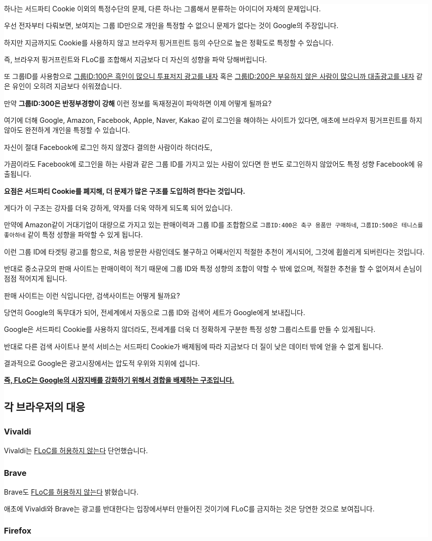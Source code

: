 하나는 서드파티 Cookie 이외의 특정수단의 문제, 다른 하나는 그룹해서 분류하는 아이디어 자체의 문제입니다.

우선 전자부터 다뤄보면, 보여지는 그룹 ID만으로 개인을 특정할 수 없으니 문제가 없다는 것이 Google의 주장입니다.

하지만 지금까지도 Cookie를 사용하지 않고 브라우저 핑거프린트 등의 수단으로 높은 정확도로 특정할 수 있습니다.

즉, 브라우저 핑거프린트와 FLoC를 조합해서 지금보다 더 자신의 성향을 파악 당해버립니다.

또 그룹ID를 사용함으로 [그룹ID:100은 흑인이 많으니 투표저지 광고를 내자](https://gigazine.net/news/20200929-trump-black-voters/) 혹은 [그룹ID:200은 부유하지 않은 사람이 많으니까 대출광고를 내자](https://gigazine.net/news/20161214-how-internet-keeps-poor/) 같은 유인이 오히려 지금보다 쉬워졌습니다.

만약 **그룹ID:300은 반정부경향이 강해** 이런 정보를 독재정권이 파악하면 이제 어떻게 될까요?

여기에 더해 Google, Amazon, Facebook, Apple, Naver, Kakao 같이 로그인을 해야하는 사이트가 있다면, 애초에 브라우저 핑거프린트를 하지 않아도 완전하게 개인을 특정할 수 있습니다.

자신이 절대 Facebook에 로그인 하지 않겠다 결의한 사람이라 하더라도,

가끔이라도 Facebook에 로그인을 하는 사람과 같은 그룹 ID를 가지고 있는 사람이 있다면 한 번도 로그인하지 않았어도 특정 성향 Facebook에 유출됩니다.

**요점은 서드파티 Cookie를 폐지해, 더 문제가 많은 구조를 도입하려 한다는 것입니다.**

게다가 이 구조는 강자를 더욱 강하게, 약자를 더욱 약하게 되도록 되어 있습니다.

만약에 Amazon같이 거대기업이 대량으로 가지고 있는 판매이력과 그룹 ID를 조합함으로 `그룹ID:400은 축구 용품만 구매하네`, `그룹ID:500은 테니스를 좋아하네` 같이 특정 성향을 파악할 수 있게 됩니다.

이런 그룹 ID에 타겟팅 광고를 함으로, 처음 방문한 사람인데도 불구하고 어째서인지 적절한 추천이 게시되어, 그것에 휩쓸리게 되버린다는 것입니다.

반대로 중소규모의 판매 사이트는 판매이력이 적기 때문에 그룹 ID와 특정 성향의 조합이 약할 수 밖에 없으며, 적절한 추천을 할 수 없어져서 손님이 점점 적어지게 됩니다.

판매 사이트는 이런 식입니다만, 검색사이트는 어떻게 될까요?

당연히 Google의 독무대가 되어, 전세계에서 자동으로 그룹 ID와 검색어 세트가 Google에게 보내집니다.

Google은 서드파티 Cookie를 사용하지 않더라도, 전세계를 더욱 더 정확하게 구분한 특정 성향 그룹리스트를 만들 수 있게됩니다.

반대로 다른 검색 사이트나 분석 서비스는 서드파티 Cookie가 배제됨에 따라 지금보다 더 질이 낮은 데이터 밖에 얻을 수 없게 됩니다.

결과적으로 Google은 광고시장에서는 압도적 우위와 지위에 섭니다.

**[즉, FLoC는 Google의 시장지배를 강화하기 위해서 경합을 배제하는 구조입니다.](https://gigazine.net/news/20210310-oracle-google-privacy-sandbox-floc/)**

## 각 브라우저의 대응

### Vivaldi

Vivaldi는 [FLoC를 허용하지 않는다](https://vivaldi.com/blog/no-google-vivaldi-users-will-not-get-floced/) 단언했습니다.

### Brave

Brave도 [FLoC를 허용하지 않는다](https://brave.com/why-brave-disables-floc/) 밝혔습니다.

애초에 Vivaldi와 Brave는 광고를 반대한다는 입장에서부터 만들어진 것이기에 FLoC를 금지하는 것은 당연한 것으로 보여집니다.

### Firefox

